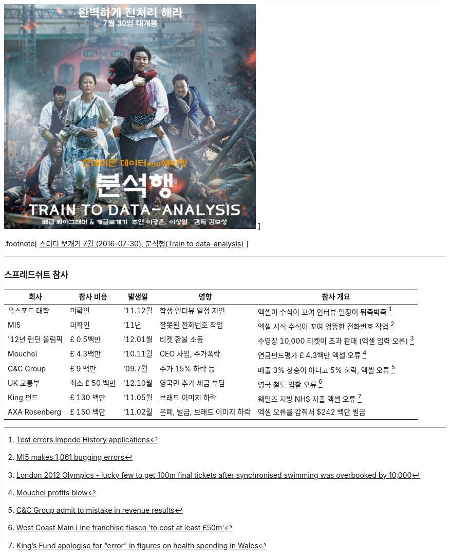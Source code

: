 <img src="fig/train2data-analysis.jpg" alt="분석행" width="57%" />
]

.footnote[
 [스터디 뽀개기 7월 (2016-07-30), 분석행(Train to data-analysis)](https://onoffmix.com/event/73626)
]

---
### 스프레드쉬트 참사 

|     회사      | 참사 비용 |   발생일 |        영향           |               참사 개요                         | 
|---------------|-----------|----------|-----------------------|-------------------------------------------------|
| 옥스포드 대학 | 미확인    | '11.12월 | 학생 인터뷰 일정 지연 | 엑셀이 수식이 꼬여 인터뷰 일정이 뒤죽박죽 [^12] |
|      MI5      | 미확인    |   '11년  | 잘못된 전화번호 작업  | 엑셀 서식 수식이 꼬여 엉뚱한 전화번호 작업 [^11] |
| '12년 런던 올림픽 | £ 0.5백만  |  '12.01월  | 티켓 환불 소동  | 수영장 10,000 티켓이 초과 판매 (엑셀 입력 오류) [^10] |
|     Mouchel   |  £ 4.3백만  |  '10.11월  | CEO 사임, 주가폭락 | 연금펀드평가 £ 4.3백만 엑셀 오류 [^09] |
|   C&C Group   |  £ 9 백만  |  '09.7월  | 주가 15% 하락 등 | 매출 3% 상승이 아니고 5% 하락, 엑셀 오류 [^08] |
|   UK 교통부   | 최소 £ 50 백만 |  '12.10월  | 영국민 추가 세금 부담 | 영국 철도 입찰 오류 [^07] |
|   King 펀드   | £ 130 백만 |  '11.05월  | 브래드 이미지 하락 | 웨일즈 지방 NHS 지출 엑셀 오류 [^06] |
| AXA Rosenberg | £ 150 백만 |  '11.02월  | 은폐, 벌금, 브래드 이미지 하락 | 엑셀 오류를 감춰서 $242 백만 벌금 |

[^12]: [Test errors impede History applications](http://www.cherwell.org/2011/12/07/test-errors-impede-history-applications/)
[^11]: [MI5 makes 1,061 bugging errors](http://national-security.governmentcomputing.com/news/2011/jul/01/mi5-data-collection-errors)
[^10]: [London 2012 Olympics - lucky few to get 100m final tickets after synchronised swimming was overbooked by 10,000](http://www.telegraph.co.uk/sport/olympics/8992490/London-2012-Olympics-lucky-few-to-get-100m-final-tickets-after-synchronised-swimming-was-overbooked-by-10000.html)
[^09]: [Mouchel profits blow](http://www.express.co.uk/finance/city/276053/Mouchel-profits-blow)
[^08]: [C&C Group admit to mistake in revenue results](http://drinksdaily.com/2009/07/cc-group-admit-to-mistake-in-revenue-results/)
[^07]: [West Coast Main Line franchise fiasco 'to cost at least £50m'](http://www.bbc.com/news/uk-politics-21577826)
[^06]: [King’s Fund apologise for “error” in figures on health spending in Wales](http://leftfootforward.org/2011/05/kings-fund-apologise-for-error-on-health-spending-in-wales/)
[^04]: [Report of JPMorgan Chase & Co. Management Task Force Regarding 2012 CIO Losses](http://files.shareholder.com/downloads/ONE/2261602328x0x628656/4cb574a0-0bf5-4728-9582-625e4519b5ab/Task_Force_Report.pdf)
[^03]: [Computing error at Fidelity's Magellan fund](http://catless.ncl.ac.uk/Risks/16.72.html#subj1)
[^02]: [Blatant Data Error At The Federal Reserve](http://www.zerohedge.com/article/blatant-data-error-federal-reserve)
[^01]: [Is the evidence for austerity based on an Excel spreadsheet error?](https://www.washingtonpost.com/news/wonk/wp/2013/04/16/is-the-best-evidence-for-austerity-based-on-an-excel-spreadsheet-error/)